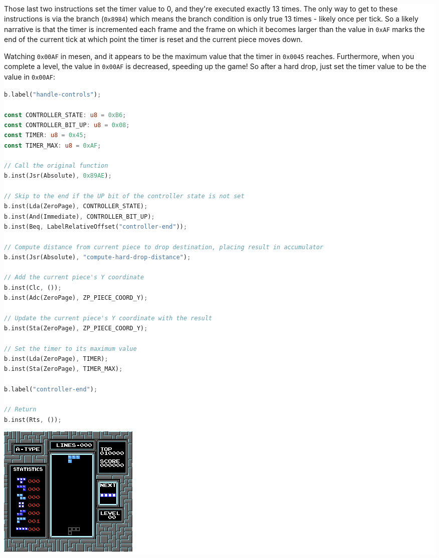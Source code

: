 Those last two instructions set the timer value to 0, and they're executed exactly 13 times.
The only way to get to these instructions is via the branch (`0x8984`) which means the branch condition
is only true 13 times - likely once per tick.
So a likely narrative is that the timer is incremented each frame and the frame on which it becomes larger
than the value in `0xAF` marks the end of the current tick at which point the timer is reset and the current piece moves down.

Watching `0x00AF` in mesen, and it appears to be the maximum value that the timer in `0x0045` reaches.
Furthermore, when you complete a level, the value in `0x00AF` is decreased, speeding up the game!
So after a hard drop, just set the timer value to be the value in `0x00AF`:

```rust
b.label("handle-controls");

const CONTROLLER_STATE: u8 = 0xB6;
const CONTROLLER_BIT_UP: u8 = 0x08;
const TIMER: u8 = 0x45;
const TIMER_MAX: u8 = 0xAF;

// Call the original function
b.inst(Jsr(Absolute), 0x89AE);

// Skip to the end if the UP bit of the controller state is not set
b.inst(Lda(ZeroPage), CONTROLLER_STATE);
b.inst(And(Immediate), CONTROLLER_BIT_UP);
b.inst(Beq, LabelRelativeOffset("controller-end"));

// Compute distance from current piece to drop destination, placing result in accumulator
b.inst(Jsr(Absolute), "compute-hard-drop-distance");

// Add the current piece's Y coordinate
b.inst(Clc, ());
b.inst(Adc(ZeroPage), ZP_PIECE_COORD_Y);

// Update the current piece's Y coordinate with the result
b.inst(Sta(ZeroPage), ZP_PIECE_COORD_Y);

// Set the timer to its maximum value
b.inst(Lda(ZeroPage), TIMER);
b.inst(Sta(ZeroPage), TIMER_MAX);

b.label("controller-end");

// Return
b.inst(Rts, ());
```

<div class="nes-screenshot">
<img src="hard-drop-test3.gif">
</div>